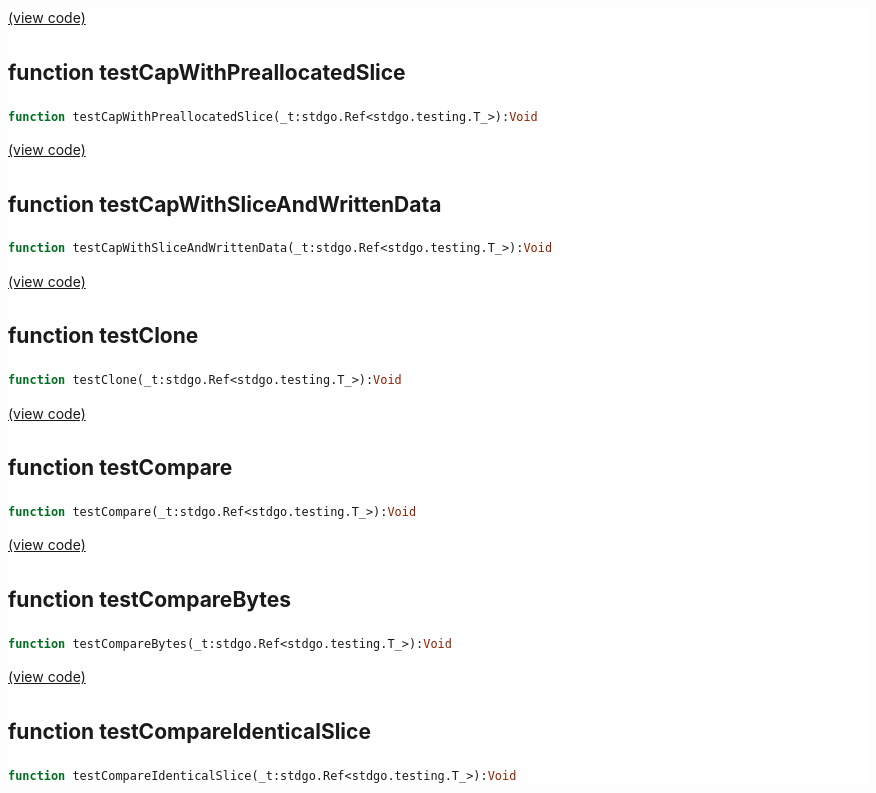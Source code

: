 [\(view code\)](<./Bytes.hx#L3600>)


## function testCapWithPreallocatedSlice


```haxe
function testCapWithPreallocatedSlice(_t:stdgo.Ref<stdgo.testing.T_>):Void
```


[\(view code\)](<./Bytes.hx#L1565>)


## function testCapWithSliceAndWrittenData


```haxe
function testCapWithSliceAndWrittenData(_t:stdgo.Ref<stdgo.testing.T_>):Void
```


[\(view code\)](<./Bytes.hx#L1572>)


## function testClone


```haxe
function testClone(_t:stdgo.Ref<stdgo.testing.T_>):Void
```


[\(view code\)](<./Bytes.hx#L4058>)


## function testCompare


```haxe
function testCompare(_t:stdgo.Ref<stdgo.testing.T_>):Void
```


[\(view code\)](<./Bytes.hx#L4078>)


## function testCompareBytes


```haxe
function testCompareBytes(_t:stdgo.Ref<stdgo.testing.T_>):Void
```


[\(view code\)](<./Bytes.hx#L4104>)


## function testCompareIdenticalSlice


```haxe
function testCompareIdenticalSlice(_t:stdgo.Ref<stdgo.testing.T_>):Void
```
